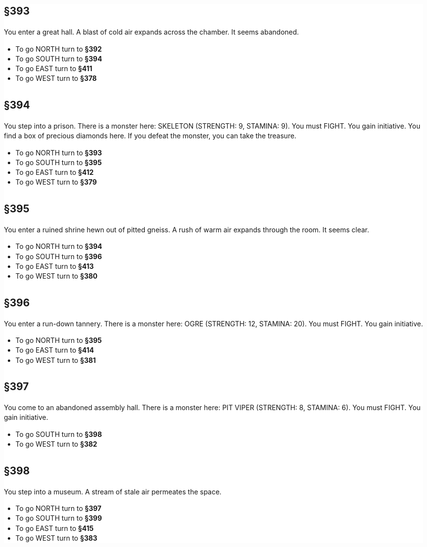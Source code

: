 ## §393

You enter a great hall. A blast of cold air expands across the chamber. It seems abandoned.

- To go NORTH turn to **§392**
- To go SOUTH turn to **§394**
- To go EAST turn to **§411**
- To go WEST turn to **§378**

## §394

You step into a prison. There is a monster here: SKELETON (STRENGTH: 9, STAMINA: 9). You must FIGHT. You gain initiative. You find a box of precious diamonds here. If you defeat the monster, you can take the treasure.

- To go NORTH turn to **§393**
- To go SOUTH turn to **§395**
- To go EAST turn to **§412**
- To go WEST turn to **§379**

## §395

You enter a ruined shrine hewn out of pitted gneiss. A rush of warm air expands through the room. It seems clear.

- To go NORTH turn to **§394**
- To go SOUTH turn to **§396**
- To go EAST turn to **§413**
- To go WEST turn to **§380**

## §396

You enter a run-down tannery. There is a monster here: OGRE (STRENGTH: 12, STAMINA: 20). You must FIGHT. You gain initiative.

- To go NORTH turn to **§395**
- To go EAST turn to **§414**
- To go WEST turn to **§381**

## §397

You come to an abandoned assembly hall. There is a monster here: PIT VIPER (STRENGTH: 8, STAMINA: 6). You must FIGHT. You gain initiative.

- To go SOUTH turn to **§398**
- To go WEST turn to **§382**

## §398

You step into a museum. A stream of stale air permeates the space.

- To go NORTH turn to **§397**
- To go SOUTH turn to **§399**
- To go EAST turn to **§415**
- To go WEST turn to **§383**

